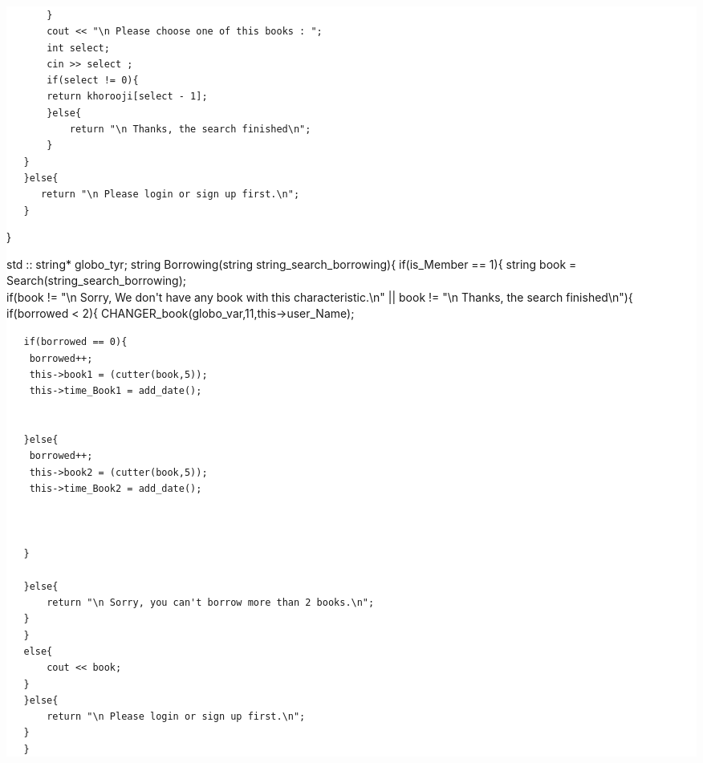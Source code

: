            }
           cout << "\n Please choose one of this books : ";
           int select;
           cin >> select ;
           if(select != 0){
           return khorooji[select - 1];
           }else{
               return "\n Thanks, the search finished\n";
           }
       }
       }else{
          return "\n Please login or sign up first.\n"; 
       } 
       
   }  
   
   
   
   
   
   
 
   
   
   
   
  
   std :: string* globo_tyr;
   string Borrowing(string string_search_borrowing){
       if(is_Member == 1){
       string book = Search(string_search_borrowing);   
       if(book != "\n Sorry, We don't have any book with this characteristic.\n"
       || book != "\n Thanks, the search finished\n"){
       if(borrowed < 2){
       CHANGER_book(globo_var,11,this->user_Name);
       
       if(borrowed == 0){
        borrowed++;
        this->book1 = (cutter(book,5));
        this->time_Book1 = add_date();
        
        
       }else{
        borrowed++;
        this->book2 = (cutter(book,5));
        this->time_Book2 = add_date();
        
        
        
       }
       
       }else{
           return "\n Sorry, you can't borrow more than 2 books.\n";
       }
       }
       else{
           cout << book;
       }
       }else{
           return "\n Please login or sign up first.\n";
       }
       } 
   